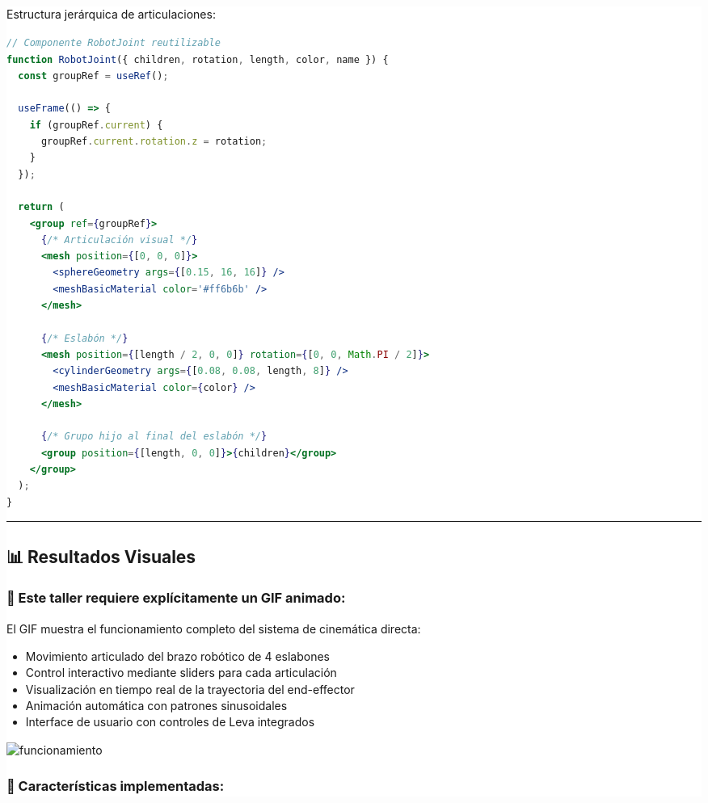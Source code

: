 
Estructura jerárquica de articulaciones:

```jsx
// Componente RobotJoint reutilizable
function RobotJoint({ children, rotation, length, color, name }) {
  const groupRef = useRef();

  useFrame(() => {
    if (groupRef.current) {
      groupRef.current.rotation.z = rotation;
    }
  });

  return (
    <group ref={groupRef}>
      {/* Articulación visual */}
      <mesh position={[0, 0, 0]}>
        <sphereGeometry args={[0.15, 16, 16]} />
        <meshBasicMaterial color='#ff6b6b' />
      </mesh>
      
      {/* Eslabón */}
      <mesh position={[length / 2, 0, 0]} rotation={[0, 0, Math.PI / 2]}>
        <cylinderGeometry args={[0.08, 0.08, length, 8]} />
        <meshBasicMaterial color={color} />
      </mesh>
      
      {/* Grupo hijo al final del eslabón */}
      <group position={[length, 0, 0]}>{children}</group>
    </group>
  );
}
```

---

## 📊 Resultados Visuales

### 📌 Este taller **requiere explícitamente un GIF animado**:


El GIF muestra el funcionamiento completo del sistema de cinemática directa:
- Movimiento articulado del brazo robótico de 4 eslabones
- Control interactivo mediante sliders para cada articulación  
- Visualización en tiempo real de la trayectoria del end-effector
- Animación automática con patrones sinusoidales
- Interface de usuario con controles de Leva integrados

![funcionamiento](./Evidencia/funcionamiento.gif)

### 🔹 Características implementadas:
